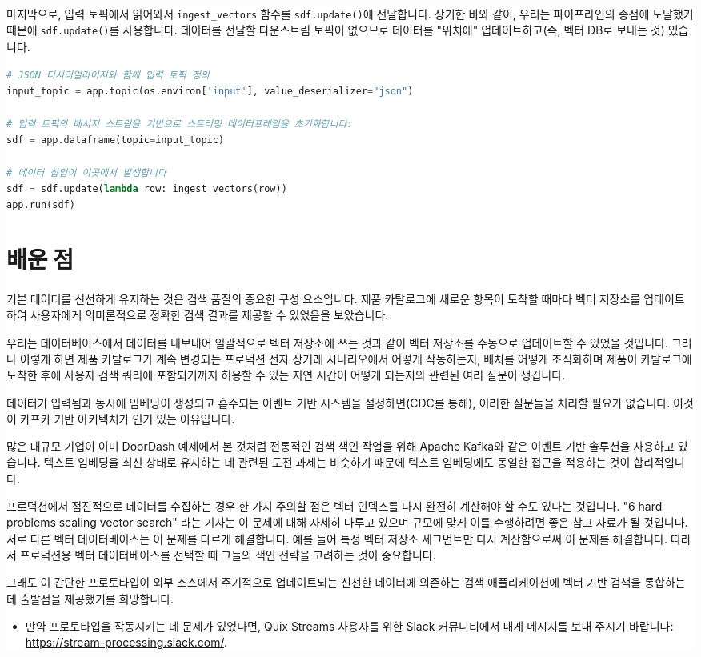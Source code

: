 마지막으로, 입력 토픽에서 읽어와서 `ingest_vectors` 함수를 `sdf.update()`에 전달합니다. 상기한 바와 같이, 우리는 파이프라인의 종점에 도달했기 때문에 `sdf.update()`를 사용합니다. 데이터를 전달할 다운스트림 토픽이 없으므로 데이터를 "위치에" 업데이트하고(즉, 벡터 DB로 보내는 것) 있습니다.

```python
# JSON 디시리얼라이저와 함께 입력 토픽 정의
input_topic = app.topic(os.environ['input'], value_deserializer="json")

# 입력 토픽의 메시지 스트림을 기반으로 스트리밍 데이터프레임을 초기화합니다:
sdf = app.dataframe(topic=input_topic)

# 데이터 삽입이 이곳에서 발생합니다
sdf = sdf.update(lambda row: ingest_vectors(row))
app.run(sdf)
```

# 배운 점



<ins class="adsbygoogle"
     style="display:block"
     data-ad-client="ca-pub-4877378276818686"
     data-ad-slot="1898504329"
     data-ad-format="auto"
     data-full-width-responsive="true"></ins>

<script>
     (adsbygoogle = window.adsbygoogle || []).push({});
</script>

기본 데이터를 신선하게 유지하는 것은 검색 품질의 중요한 구성 요소입니다. 제품 카탈로그에 새로운 항목이 도착할 때마다 벡터 저장소를 업데이트하여 사용자에게 의미론적으로 정확한 검색 결과를 제공할 수 있었음을 보았습니다.

우리는 데이터베이스에서 데이터를 내보내어 일괄적으로 벡터 저장소에 쓰는 것과 같이 벡터 저장소를 수동으로 업데이트할 수 있었을 것입니다. 그러나 이렇게 하면 제품 카탈로그가 계속 변경되는 프로덕션 전자 상거래 시나리오에서 어떻게 작동하는지, 배치를 어떻게 조직화하며 제품이 카탈로그에 도착한 후에 사용자 검색 쿼리에 포함되기까지 허용할 수 있는 지연 시간이 어떻게 되는지와 관련된 여러 질문이 생깁니다.

데이터가 입력됨과 동시에 임베딩이 생성되고 흡수되는 이벤트 기반 시스템을 설정하면(CDC를 통해), 이러한 질문들을 처리할 필요가 없습니다. 이것이 카프카 기반 아키텍처가 인기 있는 이유입니다.



<ins class="adsbygoogle"
     style="display:block"
     data-ad-client="ca-pub-4877378276818686"
     data-ad-slot="1898504329"
     data-ad-format="auto"
     data-full-width-responsive="true"></ins>

<script>
     (adsbygoogle = window.adsbygoogle || []).push({});
</script>

많은 대규모 기업이 이미 DoorDash 예제에서 본 것처럼 전통적인 검색 색인 작업을 위해 Apache Kafka와 같은 이벤트 기반 솔루션을 사용하고 있습니다. 텍스트 임베딩을 최신 상태로 유지하는 데 관련된 도전 과제는 비슷하기 때문에 텍스트 임베딩에도 동일한 접근을 적용하는 것이 합리적입니다.

프로덕션에서 점진적으로 데이터를 수집하는 경우 한 가지 주의할 점은 벡터 인덱스를 다시 완전히 계산해야 할 수도 있다는 것입니다. "6 hard problems scaling vector search" 라는 기사는 이 문제에 대해 자세히 다루고 있으며 규모에 맞게 이를 수행하려면 좋은 참고 자료가 될 것입니다. 서로 다른 벡터 데이터베이스는 이 문제를 다르게 해결합니다. 예를 들어 특정 벡터 저장소 세그먼트만 다시 계산함으로써 이 문제를 해결합니다. 따라서 프로덕션용 벡터 데이터베이스를 선택할 때 그들의 색인 전략을 고려하는 것이 중요합니다.

그래도 이 간단한 프로토타입이 외부 소스에서 주기적으로 업데이트되는 신선한 데이터에 의존하는 검색 애플리케이션에 벡터 기반 검색을 통합하는 데 출발점을 제공했기를 희망합니다.

- 만약 프로토타입을 작동시키는 데 문제가 있었다면, Quix Streams 사용자를 위한 Slack 커뮤니티에서 내게 메시지를 보내 주시기 바랍니다: https://stream-processing.slack.com/.
